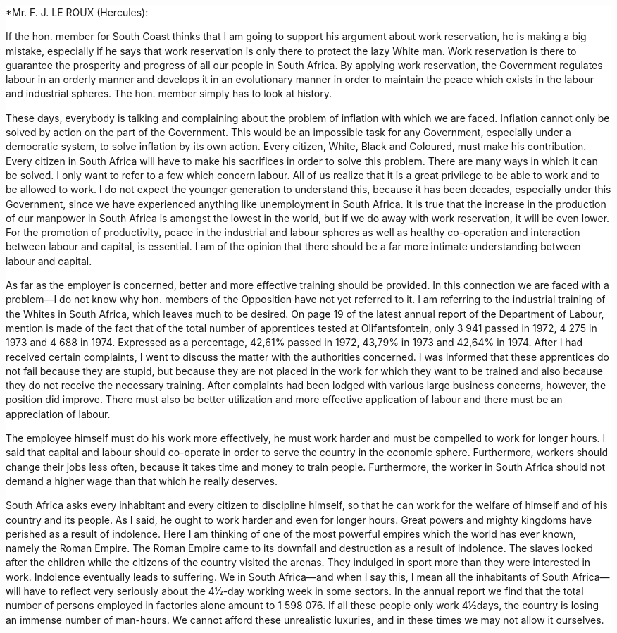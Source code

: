 <speech by="#le_roux">

<from>*Mr. <person refersTo="hansard_za">F. J. LE ROUX (Hercules)</person>:</from>

<p>If the hon. member for South Coast thinks that I am going to support his argument about work reservation, he is making a big mistake, especially if he says that work reservation is only there to protect the lazy White man. Work reservation is there to guarantee the prosperity and progress of all our people in South Africa. By applying work reservation, the Government regulates labour in an orderly manner and develops it in an evolutionary manner in order to maintain the peace which exists in the labour and industrial spheres. The hon. member simply has to look at history.</p>

<p>These days, everybody is talking and complaining about the problem of inflation with which we are faced. Inflation cannot only be solved by action on the part of the Government. This would be an impossible task for any Government, especially under a democratic system, to solve inflation by its own action. Every citizen, White, Black and Coloured, must make his contribution. Every citizen in South Africa will have to make his sacrifices in order to solve this problem. There are many ways in which it can be solved. I only want to refer to a few which concern labour. All of us realize that it is a great privilege to be able to work and to be allowed to work. I do not expect the younger generation to understand this, because it has been decades, especially under this Government, since we have experienced anything like unemployment in South Africa. It is true that the increase in the production of our manpower in South Africa is amongst the lowest in the world, but if we do away with work reservation, it will be even lower. For the promotion of productivity, peace in the industrial and labour spheres as well as healthy co-operation and interaction between labour and capital, is essential. I am of the opinion that there should be a far more intimate understanding between labour and capital.</p>

<p>As far as the employer is concerned, better and more effective training should be provided. In this connection we are faced with a problem&#x2014;I do not know why hon. members of the Opposition have not yet referred to it. I am referring to the industrial training of the Whites in South Africa, which leaves much to be desired. On page 19 of the latest annual report of the Department of Labour, mention is made of the fact that of the total number of apprentices tested at Olifantsfontein, only 3 941 passed in 1972, 4 275 in 1973 and 4 688 in 1974. Expressed as a percentage, 42,61% passed in 1972, 43,79% in 1973 and 42,64% in 1974. After I had received certain complaints, I went to discuss the matter with the authorities concerned. I was informed that these apprentices do not fail because they are stupid, but because they are not placed in the work for which they want to be trained and also because they do not receive the necessary training. After complaints had been lodged with various large business concerns, however, the position did improve. There must also be better utilization and more effective application of labour and there must be an appreciation of labour.</p>

<p>The employee himself must do his work more effectively, he must work harder and must be compelled to work for longer hours. I said that capital and labour should co-operate in order to serve the country in the economic sphere. Furthermore, workers should change their jobs less often, because it takes time and money to train people. Furthermore, the worker in South Africa should not demand a higher wage than that which he really deserves.</p>

<p>South Africa asks every inhabitant and every citizen to discipline himself, so that he can work for the welfare of himself and of his country and its people. As I said, he ought to work harder and even for longer hours. Great powers and mighty kingdoms have perished as a result of indolence. Here I am thinking of one of the most powerful empires which the world has ever known, namely the Roman Empire. The Roman Empire came to its downfall and destruction as a result of indolence. The slaves looked after the children while the citizens of the country visited the arenas. They indulged in sport more than they were interested in work. Indolence eventually <span class="col_9121-9122" refersTo="page_0471"/>leads to suffering. We in South Africa&#x2014;and when I say this, I mean all the inhabitants of South Africa&#x2014;will have to reflect very seriously about the 4&#x00BD;-day working week in some sectors. In the annual report we find that the total number of persons employed in factories alone amount to 1 598 076. If all these people only work 4&#x00BD;days, the country is losing an immense number of man-hours. We cannot afford these unrealistic luxuries, and in these times we may not allow it ourselves.</p>
